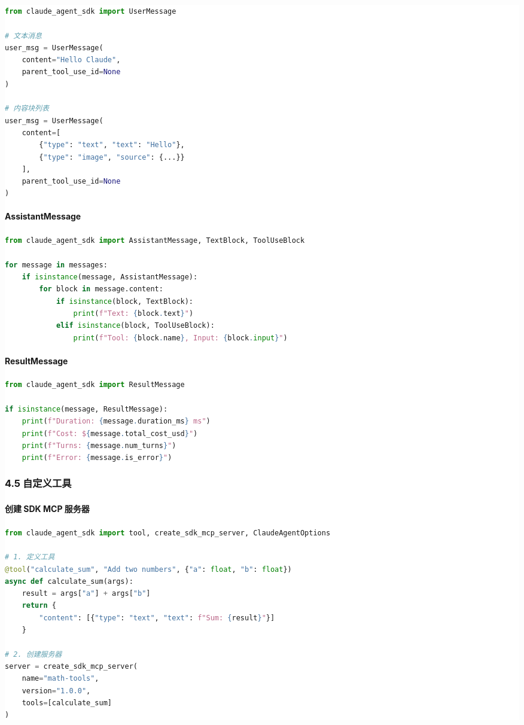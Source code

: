 ```python
from claude_agent_sdk import UserMessage

# 文本消息
user_msg = UserMessage(
    content="Hello Claude",
    parent_tool_use_id=None
)

# 内容块列表
user_msg = UserMessage(
    content=[
        {"type": "text", "text": "Hello"},
        {"type": "image", "source": {...}}
    ],
    parent_tool_use_id=None
)
```

#### AssistantMessage

```python
from claude_agent_sdk import AssistantMessage, TextBlock, ToolUseBlock

for message in messages:
    if isinstance(message, AssistantMessage):
        for block in message.content:
            if isinstance(block, TextBlock):
                print(f"Text: {block.text}")
            elif isinstance(block, ToolUseBlock):
                print(f"Tool: {block.name}, Input: {block.input}")
```

#### ResultMessage

```python
from claude_agent_sdk import ResultMessage

if isinstance(message, ResultMessage):
    print(f"Duration: {message.duration_ms} ms")
    print(f"Cost: ${message.total_cost_usd}")
    print(f"Turns: {message.num_turns}")
    print(f"Error: {message.is_error}")
```

### 4.5 自定义工具

#### 创建 SDK MCP 服务器

```python
from claude_agent_sdk import tool, create_sdk_mcp_server, ClaudeAgentOptions

# 1. 定义工具
@tool("calculate_sum", "Add two numbers", {"a": float, "b": float})
async def calculate_sum(args):
    result = args["a"] + args["b"]
    return {
        "content": [{"type": "text", "text": f"Sum: {result}"}]
    }

# 2. 创建服务器
server = create_sdk_mcp_server(
    name="math-tools",
    version="1.0.0",
    tools=[calculate_sum]
)
```